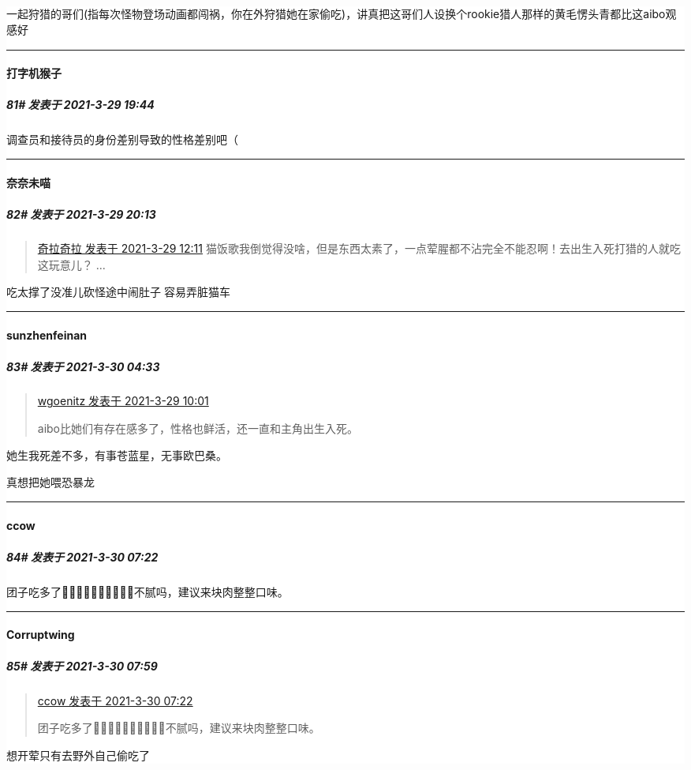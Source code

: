 
一起狩猎的哥们(指每次怪物登场动画都闯祸，你在外狩猎她在家偷吃)，讲真把这哥们人设换个rookie猎人那样的黄毛愣头青都比这aibo观感好


-----

####  打字机猴子  
##### 81#       发表于 2021-3-29 19:44


调查员和接待员的身份差别导致的性格差别吧（


-----

####  奈奈未喵  
##### 82#       发表于 2021-3-29 20:13


<blockquote><a href="httphttps://bbs.saraba1st.com/2b/forum.php?mod=redirect&amp;goto=findpost&amp;pid=50766295&amp;ptid=1995355" target="_blank">奇拉奇拉 发表于 2021-3-29 12:11</a>
猫饭歌我倒觉得没啥，但是东西太素了，一点荤腥都不沾完全不能忍啊！去出生入死打猎的人就吃这玩意儿？ ...</blockquote>
吃太撑了没准儿砍怪途中闹肚子 容易弄脏猫车


-----

####  sunzhenfeinan  
##### 83#       发表于 2021-3-30 04:33


<blockquote><a href="httphttps://bbs.saraba1st.com/2b/forum.php?mod=redirect&amp;goto=findpost&amp;pid=50764614&amp;ptid=1995355" target="_blank">wgoenitz 发表于 2021-3-29 10:01</a>

aibo比她们有存在感多了，性格也鲜活，还一直和主角出生入死。</blockquote>
她生我死差不多，有事苍蓝星，无事欧巴桑。

真想把她喂恐暴龙


-----

####  ccow  
##### 84#       发表于 2021-3-30 07:22


团子吃多了🍡🍡🍡🍡🍡🍡🍡🍡🍡🍡不腻吗，建议来块肉整整口味。


-----

####  Corruptwing  
##### 85#       发表于 2021-3-30 07:59


<blockquote><a href="httphttps://bbs.saraba1st.com/2b/forum.php?mod=redirect&amp;goto=findpost&amp;pid=50774546&amp;ptid=1995355" target="_blank">ccow 发表于 2021-3-30 07:22</a>

团子吃多了🍡🍡🍡🍡🍡🍡🍡🍡🍡🍡不腻吗，建议来块肉整整口味。</blockquote>
想开荤只有去野外自己偷吃了
